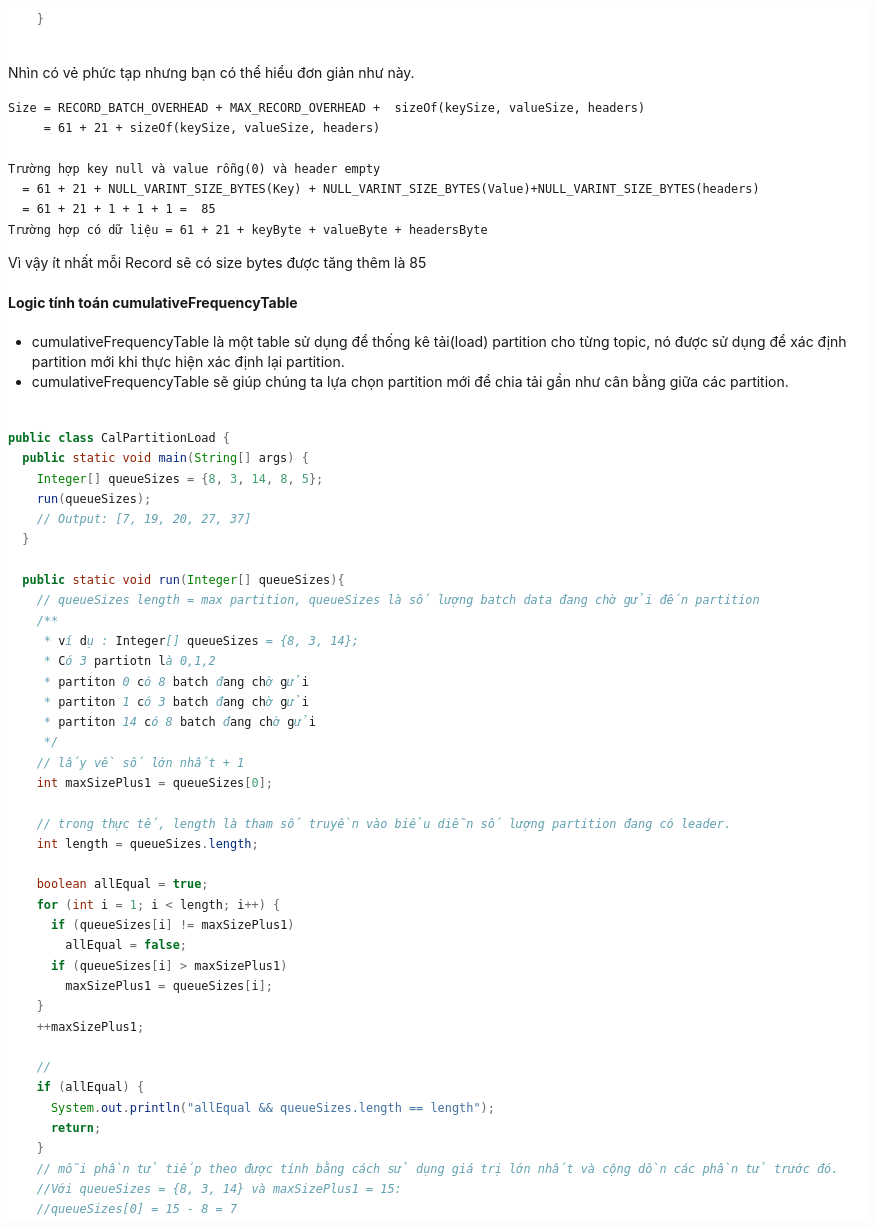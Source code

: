 ```java
    }
    
```
Nhìn có vẻ phức tạp nhưng bạn có thể hiểu đơn giản như này.
 ```
 Size = RECORD_BATCH_OVERHEAD + MAX_RECORD_OVERHEAD +  sizeOf(keySize, valueSize, headers)
      = 61 + 21 + sizeOf(keySize, valueSize, headers)
      
 Trường hợp key null và value rỗng(0) và header empty 
   = 61 + 21 + NULL_VARINT_SIZE_BYTES(Key) + NULL_VARINT_SIZE_BYTES(Value)+NULL_VARINT_SIZE_BYTES(headers)
   = 61 + 21 + 1 + 1 + 1 =  85
 Trường hợp có dữ liệu = 61 + 21 + keyByte + valueByte + headersByte
 ```
Vì vậy ít nhất mỗi Record sẽ có size bytes được tăng thêm là 85

#### Logic tính toán cumulativeFrequencyTable
- cumulativeFrequencyTable là một table sử dụng để thống kê tải(load) partition cho từng topic, nó được sử dụng để xác định partition mới khi thực hiện xác định lại partition.
- cumulativeFrequencyTable sẽ giúp chúng ta lựa chọn partition mới để chia tải gần như cân bằng giữa các partition.
```java

public class CalPartitionLoad {
  public static void main(String[] args) {
    Integer[] queueSizes = {8, 3, 14, 8, 5};
    run(queueSizes);
    // Output: [7, 19, 20, 27, 37]
  }

  public static void run(Integer[] queueSizes){
    // queueSizes length = max partition, queueSizes là số lượng batch data đang chờ gửi đến partition
    /**
     * ví dụ : Integer[] queueSizes = {8, 3, 14};
     * Có 3 partiotn là 0,1,2
     * partiton 0 có 8 batch đang chờ gửi
     * partiton 1 có 3 batch đang chờ gửi
     * partiton 14 có 8 batch đang chờ gửi
     */
    // lấy về số lớn nhất + 1
    int maxSizePlus1 = queueSizes[0];

    // trong thực tế, length là tham số truyền vào biểu diễn số lượng partition đang có leader.
    int length = queueSizes.length;

    boolean allEqual = true;
    for (int i = 1; i < length; i++) {
      if (queueSizes[i] != maxSizePlus1)
        allEqual = false;
      if (queueSizes[i] > maxSizePlus1)
        maxSizePlus1 = queueSizes[i];
    }
    ++maxSizePlus1;

    //
    if (allEqual) {
      System.out.println("allEqual && queueSizes.length == length");
      return;
    }
    // mỗi phần tử tiếp theo được tính bằng cách sử dụng giá trị lớn nhất và cộng dồn các phần tử trước đó.
    //Với queueSizes = {8, 3, 14} và maxSizePlus1 = 15:
    //queueSizes[0] = 15 - 8 = 7
```